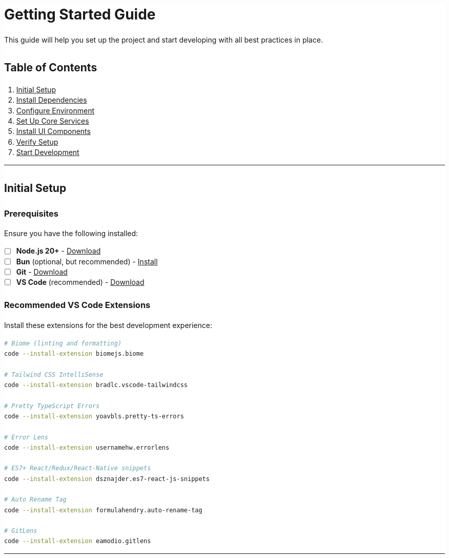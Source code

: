 # Getting Started Guide

This guide will help you set up the project and start developing with all best practices in place.

## Table of Contents

1. [Initial Setup](#initial-setup)
2. [Install Dependencies](#install-dependencies)
3. [Configure Environment](#configure-environment)
4. [Set Up Core Services](#set-up-core-services)
5. [Install UI Components](#install-ui-components)
6. [Verify Setup](#verify-setup)
7. [Start Development](#start-development)

---

## Initial Setup

### Prerequisites

Ensure you have the following installed:

- [ ] **Node.js 20+** - [Download](https://nodejs.org/)
- [ ] **Bun** (optional, but recommended) - [Install](https://bun.sh/)
- [ ] **Git** - [Download](https://git-scm.com/)
- [ ] **VS Code** (recommended) - [Download](https://code.visualstudio.com/)

### Recommended VS Code Extensions

Install these extensions for the best development experience:

```bash
# Biome (linting and formatting)
code --install-extension biomejs.biome

# Tailwind CSS IntelliSense
code --install-extension bradlc.vscode-tailwindcss

# Pretty TypeScript Errors
code --install-extension yoavbls.pretty-ts-errors

# Error Lens
code --install-extension usernamehw.errorlens

# ES7+ React/Redux/React-Native snippets
code --install-extension dsznajder.es7-react-js-snippets

# Auto Rename Tag
code --install-extension formulahendry.auto-rename-tag

# GitLens
code --install-extension eamodio.gitlens
```

---